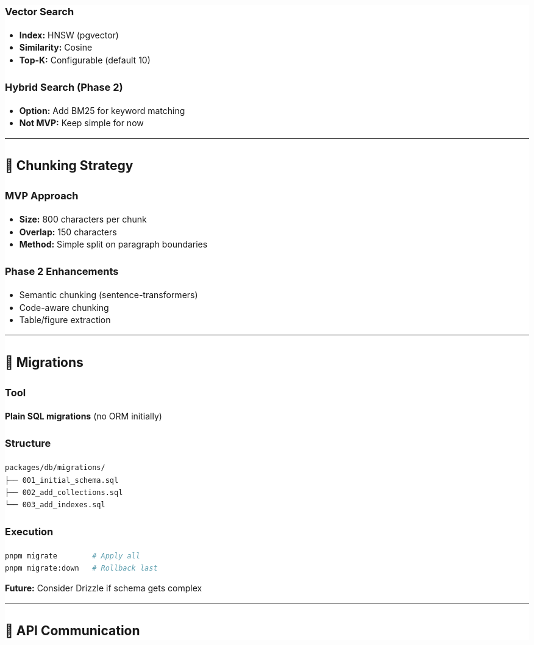 ### Vector Search
- **Index:** HNSW (pgvector)
- **Similarity:** Cosine
- **Top-K:** Configurable (default 10)

### Hybrid Search (Phase 2)
- **Option:** Add BM25 for keyword matching
- **Not MVP:** Keep simple for now

---

## 🎯 Chunking Strategy

### MVP Approach
- **Size:** 800 characters per chunk
- **Overlap:** 150 characters
- **Method:** Simple split on paragraph boundaries

### Phase 2 Enhancements
- Semantic chunking (sentence-transformers)
- Code-aware chunking
- Table/figure extraction

---

## 📝 Migrations

### Tool
**Plain SQL migrations** (no ORM initially)

### Structure
```
packages/db/migrations/
├── 001_initial_schema.sql
├── 002_add_collections.sql
└── 003_add_indexes.sql
```

### Execution
```bash
pnpm migrate        # Apply all
pnpm migrate:down   # Rollback last
```

**Future:** Consider Drizzle if schema gets complex

---

## 🔄 API Communication
